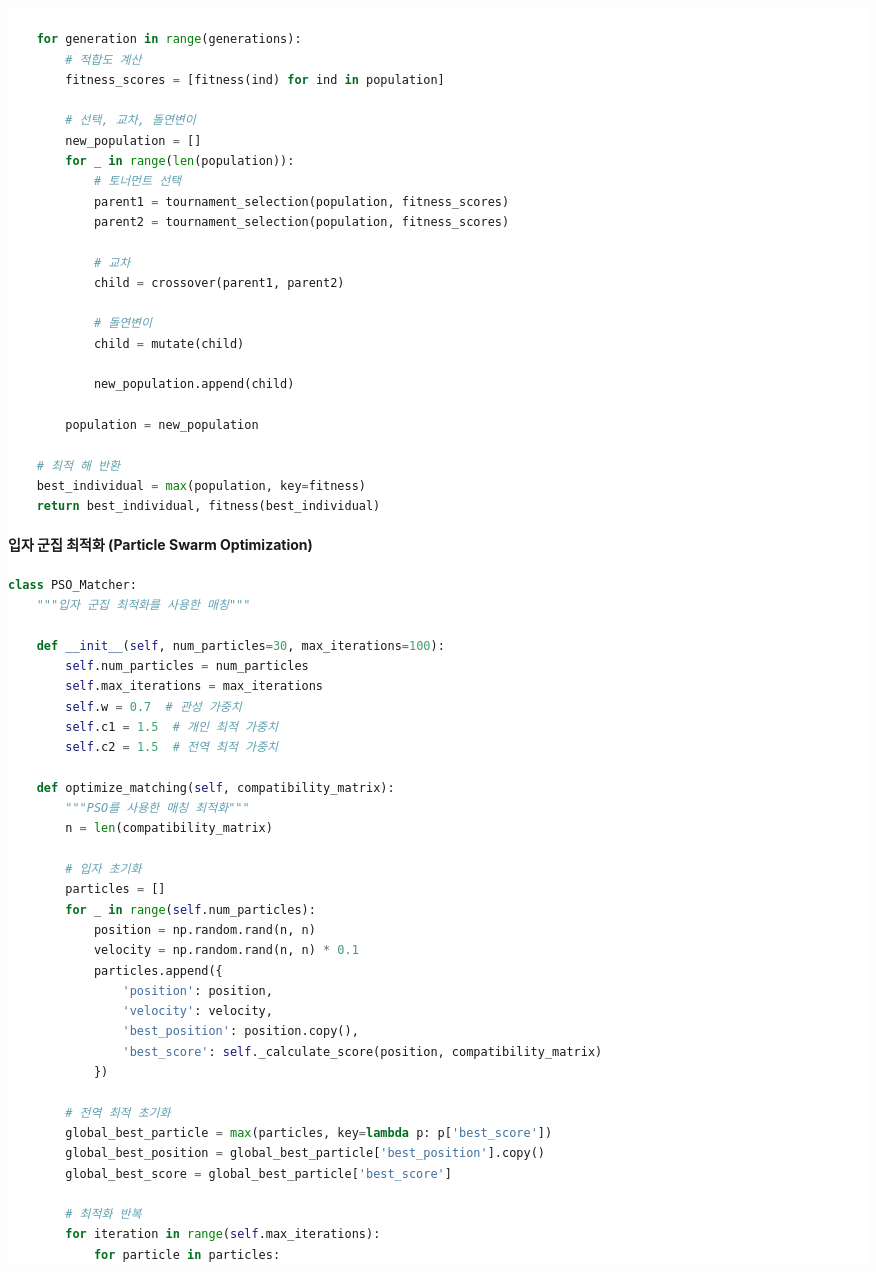 ```python
    
    for generation in range(generations):
        # 적합도 계산
        fitness_scores = [fitness(ind) for ind in population]
        
        # 선택, 교차, 돌연변이
        new_population = []
        for _ in range(len(population)):
            # 토너먼트 선택
            parent1 = tournament_selection(population, fitness_scores)
            parent2 = tournament_selection(population, fitness_scores)
            
            # 교차
            child = crossover(parent1, parent2)
            
            # 돌연변이
            child = mutate(child)
            
            new_population.append(child)
        
        population = new_population
    
    # 최적 해 반환
    best_individual = max(population, key=fitness)
    return best_individual, fitness(best_individual)
```

#### 입자 군집 최적화 (Particle Swarm Optimization)
```python
class PSO_Matcher:
    """입자 군집 최적화를 사용한 매칭"""
    
    def __init__(self, num_particles=30, max_iterations=100):
        self.num_particles = num_particles
        self.max_iterations = max_iterations
        self.w = 0.7  # 관성 가중치
        self.c1 = 1.5  # 개인 최적 가중치
        self.c2 = 1.5  # 전역 최적 가중치
    
    def optimize_matching(self, compatibility_matrix):
        """PSO를 사용한 매칭 최적화"""
        n = len(compatibility_matrix)
        
        # 입자 초기화
        particles = []
        for _ in range(self.num_particles):
            position = np.random.rand(n, n)
            velocity = np.random.rand(n, n) * 0.1
            particles.append({
                'position': position,
                'velocity': velocity,
                'best_position': position.copy(),
                'best_score': self._calculate_score(position, compatibility_matrix)
            })
        
        # 전역 최적 초기화
        global_best_particle = max(particles, key=lambda p: p['best_score'])
        global_best_position = global_best_particle['best_position'].copy()
        global_best_score = global_best_particle['best_score']
        
        # 최적화 반복
        for iteration in range(self.max_iterations):
            for particle in particles:
```